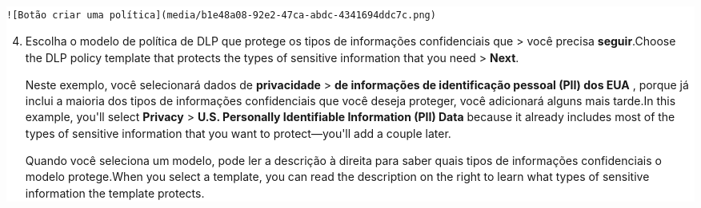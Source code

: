     ![Botão criar uma política](media/b1e48a08-92e2-47ca-abdc-4341694ddc7c.png)
  
4. <span data-ttu-id="5e90f-132">Escolha o modelo de política de DLP que protege os tipos de informações confidenciais que \> você precisa **seguir**.</span><span class="sxs-lookup"><span data-stu-id="5e90f-132">Choose the DLP policy template that protects the types of sensitive information that you need \> **Next**.</span></span>
    
    <span data-ttu-id="5e90f-133">Neste exemplo, você selecionará dados de **privacidade** \> **de informações de identificação pessoal (PII) dos EUA** , porque já inclui a maioria dos tipos de informações confidenciais que você deseja proteger, você adicionará alguns mais tarde.</span><span class="sxs-lookup"><span data-stu-id="5e90f-133">In this example, you'll select **Privacy** \> **U.S. Personally Identifiable Information ‎(PII)‎ Data** because it already includes most of the types of sensitive information that you want to protect—you'll add a couple later.</span></span> 
    
    <span data-ttu-id="5e90f-134">Quando você seleciona um modelo, pode ler a descrição à direita para saber quais tipos de informações confidenciais o modelo protege.</span><span class="sxs-lookup"><span data-stu-id="5e90f-134">When you select a template, you can read the description on the right to learn what types of sensitive information the template protects.</span></span>
    